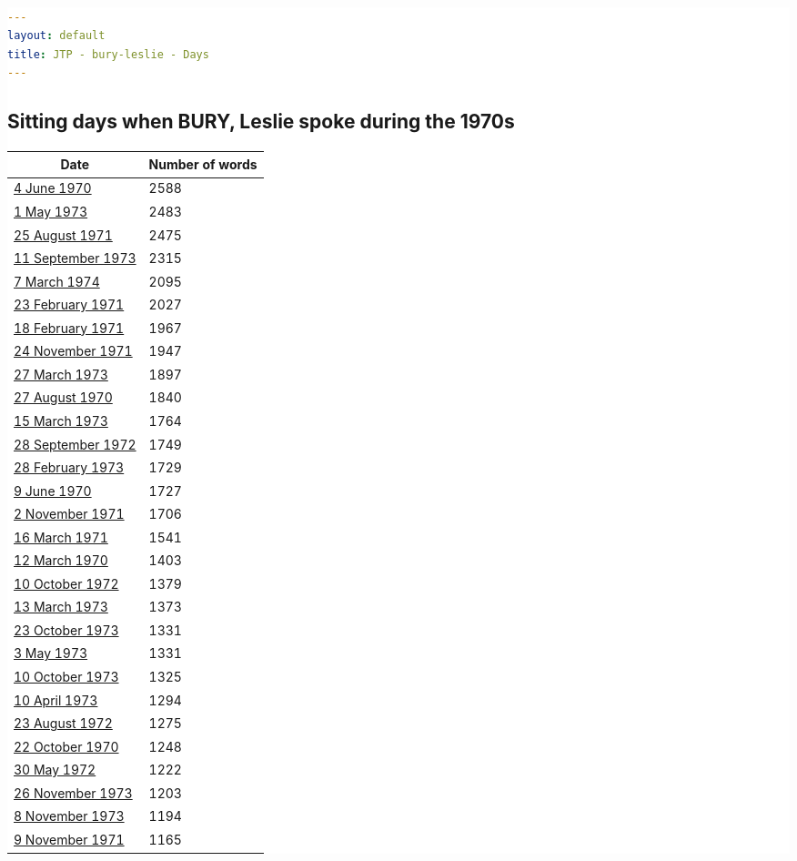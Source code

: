 ```yaml
---
layout: default
title: JTP - bury-leslie - Days
---
```

## Sitting days when BURY, Leslie spoke during the 1970s

<iframe width="100%" height="400" frameborder="0" scrolling="no" src="//plot.ly/~wragge/1349.embed"></iframe>

| Date | Number of words |
|--------------|----------------|
|[4 June 1970](https://historichansard.net/hofreps/1970/19700604_reps_27_hor68/)|2588|
|[1 May 1973](https://historichansard.net/hofreps/1973/19730501_reps_28_hor83/)|2483|
|[25 August 1971](https://historichansard.net/hofreps/1971/19710825_reps_27_hor73/)|2475|
|[11 September 1973](https://historichansard.net/hofreps/1973/19730911_REPS_28_HoR85b/)|2315|
|[7 March 1974](https://historichansard.net/hofreps/1974/19740307_reps_28_hor88/)|2095|
|[23 February 1971](https://historichansard.net/hofreps/1971/19710223_reps_27_hor71/)|2027|
|[18 February 1971](https://historichansard.net/hofreps/1971/19710218_reps_27_hor71/)|1967|
|[24 November 1971](https://historichansard.net/hofreps/1971/19711124_reps_27_hor75/)|1947|
|[27 March 1973](https://historichansard.net/hofreps/1973/19730327_reps_28_hor82/)|1897|
|[27 August 1970](https://historichansard.net/hofreps/1970/19700827_reps_27_hor69/)|1840|
|[15 March 1973](https://historichansard.net/hofreps/1973/19730315_reps_28_hor82/)|1764|
|[28 September 1972](https://historichansard.net/hofreps/1972/19720928_reps_27_hor80/)|1749|
|[28 February 1973](https://historichansard.net/hofreps/1973/19730228_reps_28_hor82/)|1729|
|[9 June 1970](https://historichansard.net/hofreps/1970/19700609_reps_27_hor68/)|1727|
|[2 November 1971](https://historichansard.net/hofreps/1971/19711102_reps_27_hor74/)|1706|
|[16 March 1971](https://historichansard.net/hofreps/1971/19710316_reps_27_hor71/)|1541|
|[12 March 1970](https://historichansard.net/hofreps/1970/19700312_reps_27_hor66/)|1403|
|[10 October 1972](https://historichansard.net/hofreps/1972/19721010_reps_27_hor81/)|1379|
|[13 March 1973](https://historichansard.net/hofreps/1973/19730313_reps_28_hor82/)|1373|
|[23 October 1973](https://historichansard.net/hofreps/1973/19731023_reps_28_hor86/)|1331|
|[3 May 1973](https://historichansard.net/hofreps/1973/19730503_reps_28_hor83/)|1331|
|[10 October 1973](https://historichansard.net/hofreps/1973/19731010_reps_28_hor86/)|1325|
|[10 April 1973](https://historichansard.net/hofreps/1973/19730410_reps_28_hor83/)|1294|
|[23 August 1972](https://historichansard.net/hofreps/1972/19720823_reps_27_hor79/)|1275|
|[22 October 1970](https://historichansard.net/hofreps/1970/19701022_reps_27_hor70/)|1248|
|[30 May 1972](https://historichansard.net/hofreps/1972/19720530_reps_27_hor78/)|1222|
|[26 November 1973](https://historichansard.net/hofreps/1973/19731126_reps_28_hor87/)|1203|
|[8 November 1973](https://historichansard.net/hofreps/1973/19731108_REPS_28_HoR86%20(2)/)|1194|
|[9 November 1971](https://historichansard.net/hofreps/1971/19711109_reps_27_hor75/)|1165|